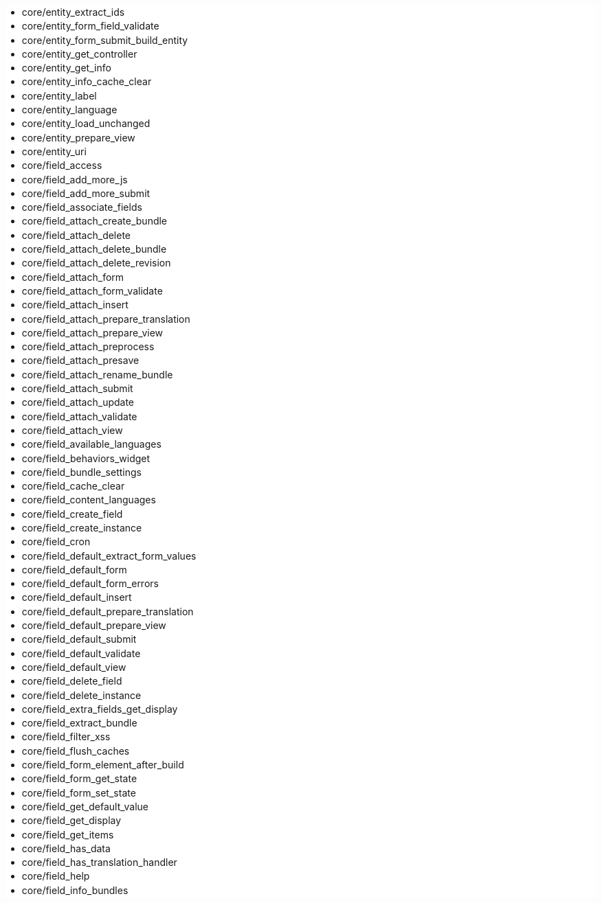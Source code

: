* core/entity_extract_ids
* core/entity_form_field_validate
* core/entity_form_submit_build_entity
* core/entity_get_controller
* core/entity_get_info
* core/entity_info_cache_clear
* core/entity_label
* core/entity_language
* core/entity_load_unchanged
* core/entity_prepare_view
* core/entity_uri
* core/field_access
* core/field_add_more_js
* core/field_add_more_submit
* core/field_associate_fields
* core/field_attach_create_bundle
* core/field_attach_delete
* core/field_attach_delete_bundle
* core/field_attach_delete_revision
* core/field_attach_form
* core/field_attach_form_validate
* core/field_attach_insert
* core/field_attach_prepare_translation
* core/field_attach_prepare_view
* core/field_attach_preprocess
* core/field_attach_presave
* core/field_attach_rename_bundle
* core/field_attach_submit
* core/field_attach_update
* core/field_attach_validate
* core/field_attach_view
* core/field_available_languages
* core/field_behaviors_widget
* core/field_bundle_settings
* core/field_cache_clear
* core/field_content_languages
* core/field_create_field
* core/field_create_instance
* core/field_cron
* core/field_default_extract_form_values
* core/field_default_form
* core/field_default_form_errors
* core/field_default_insert
* core/field_default_prepare_translation
* core/field_default_prepare_view
* core/field_default_submit
* core/field_default_validate
* core/field_default_view
* core/field_delete_field
* core/field_delete_instance
* core/field_extra_fields_get_display
* core/field_extract_bundle
* core/field_filter_xss
* core/field_flush_caches
* core/field_form_element_after_build
* core/field_form_get_state
* core/field_form_set_state
* core/field_get_default_value
* core/field_get_display
* core/field_get_items
* core/field_has_data
* core/field_has_translation_handler
* core/field_help
* core/field_info_bundles